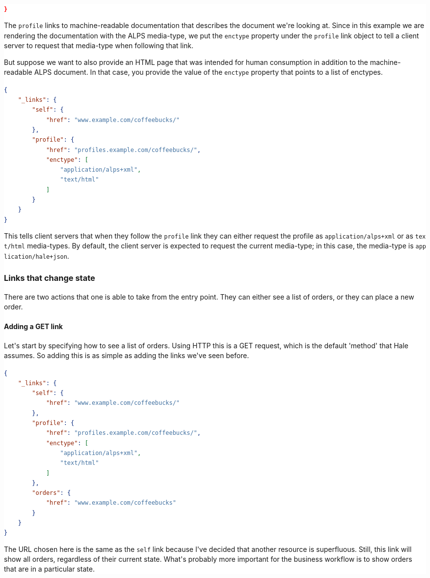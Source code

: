 ```json
}
```
The `profile` links to machine-readable documentation that describes the document we're looking at.  Since in this example we are rendering the documentation with the ALPS media-type, we put the `enctype` property under the `profile` link object to tell a client server to request that media-type when following that link.

But suppose we want to also provide an HTML page that was intended for human consumption in addition to the machine-readable ALPS document.  In that case, you provide the value of the `enctype` property that points to a list of enctypes.
```json
{
    "_links": {
        "self": {
            "href": "www.example.com/coffeebucks/"
        },
        "profile": {
            "href": "profiles.example.com/coffeebucks/",
            "enctype": [
                "application/alps+xml",
                "text/html"
            ]
        }
    }
}
```
This tells client servers that when they follow the `profile` link they can either request the profile as `application/alps+xml` or as `text/html` media-types.  By default, the client server is expected to request the current media-type; in this case, the media-type is `application/hale+json`.
### Links that change state
There are two actions that one is able to take from the entry point.  They can either see a list of orders, or they can place a new order.

#### Adding a GET link
Let's start by specifying how to see a list of orders.  Using HTTP this is a GET request, which is the default 'method' that Hale assumes.  So adding this is as simple as adding the links we've seen before.

```json
{
    "_links": {
        "self": {
            "href": "www.example.com/coffeebucks/"
        },
        "profile": {
            "href": "profiles.example.com/coffeebucks/",
            "enctype": [
                "application/alps+xml",
                "text/html"
            ]
        },
        "orders": {
            "href": "www.example.com/coffeebucks"
        }
    }
}
```
The URL chosen here is the same as the `self` link because I've decided that another resource is superfluous. Still, this link will show all orders, regardless of their current state. What's probably more important for the business workflow is to show orders that are in a particular state. 
